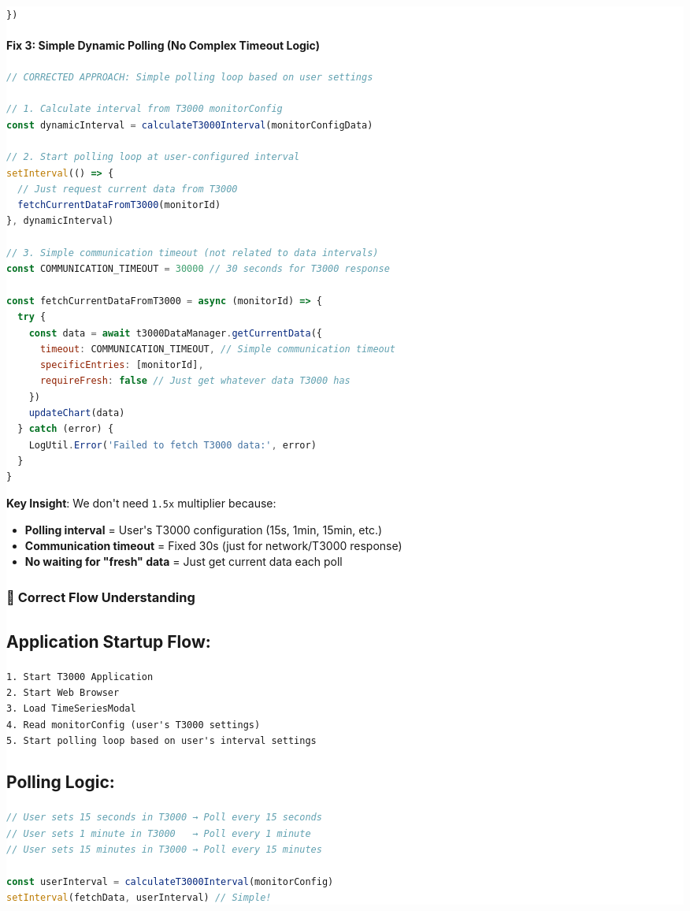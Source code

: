 ```javascript
})
```

#### Fix 3: Simple Dynamic Polling (No Complex Timeout Logic)
```javascript
// CORRECTED APPROACH: Simple polling loop based on user settings

// 1. Calculate interval from T3000 monitorConfig
const dynamicInterval = calculateT3000Interval(monitorConfigData)

// 2. Start polling loop at user-configured interval
setInterval(() => {
  // Just request current data from T3000
  fetchCurrentDataFromT3000(monitorId)
}, dynamicInterval)

// 3. Simple communication timeout (not related to data intervals)
const COMMUNICATION_TIMEOUT = 30000 // 30 seconds for T3000 response

const fetchCurrentDataFromT3000 = async (monitorId) => {
  try {
    const data = await t3000DataManager.getCurrentData({
      timeout: COMMUNICATION_TIMEOUT, // Simple communication timeout
      specificEntries: [monitorId],
      requireFresh: false // Just get whatever data T3000 has
    })
    updateChart(data)
  } catch (error) {
    LogUtil.Error('Failed to fetch T3000 data:', error)
  }
}
```

**Key Insight**: We don't need `1.5x` multiplier because:
- **Polling interval** = User's T3000 configuration (15s, 1min, 15min, etc.)
- **Communication timeout** = Fixed 30s (just for network/T3000 response)
- **No waiting for "fresh" data** = Just get current data each poll

### 🔄 **Correct Flow Understanding**

## Application Startup Flow:
```
1. Start T3000 Application
2. Start Web Browser
3. Load TimeSeriesModal
4. Read monitorConfig (user's T3000 settings)
5. Start polling loop based on user's interval settings
```

## Polling Logic:
```javascript
// User sets 15 seconds in T3000 → Poll every 15 seconds
// User sets 1 minute in T3000   → Poll every 1 minute
// User sets 15 minutes in T3000 → Poll every 15 minutes

const userInterval = calculateT3000Interval(monitorConfig)
setInterval(fetchData, userInterval) // Simple!
```
